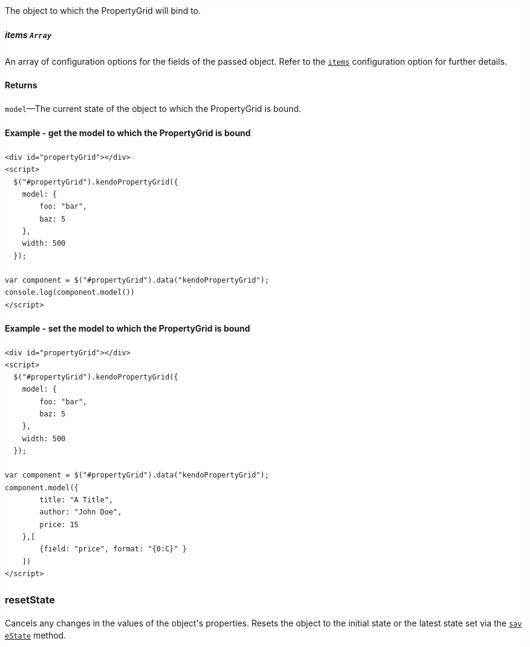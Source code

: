 The object to which the PropertyGrid will bind to.

##### items `Array`

An array of configuration options for the fields of the passed object. Refer to the [`items`](/api/javascript/ui/propertygrid/configuration/items) configuration option for further details.

#### Returns

`model`&mdash;The current state of the object to which the PropertyGrid is bound.

#### Example - get the model to which the PropertyGrid is bound

    <div id="propertyGrid"></div>
    <script>
      $("#propertyGrid").kendoPropertyGrid({
        model: {
            foo: "bar",
            baz: 5
        },
        width: 500
      });

    var component = $("#propertyGrid").data("kendoPropertyGrid");
    console.log(component.model())
    </script>

#### Example - set the model to which the PropertyGrid is bound

    <div id="propertyGrid"></div>
    <script>
      $("#propertyGrid").kendoPropertyGrid({
        model: {
            foo: "bar",
            baz: 5
        },
        width: 500
      });

    var component = $("#propertyGrid").data("kendoPropertyGrid");
    component.model({
            title: "A Title",
            author: "John Doe",
            price: 15
        },[
            {field: "price", format: "{0:C}" }
        ])
    </script>

### resetState

Cancels any changes in the values of the object's properties. Resets the object to the initial state or the latest state set via the [`saveState`](/api/javascript/ui/propertygrid/methods/savestate) method.
